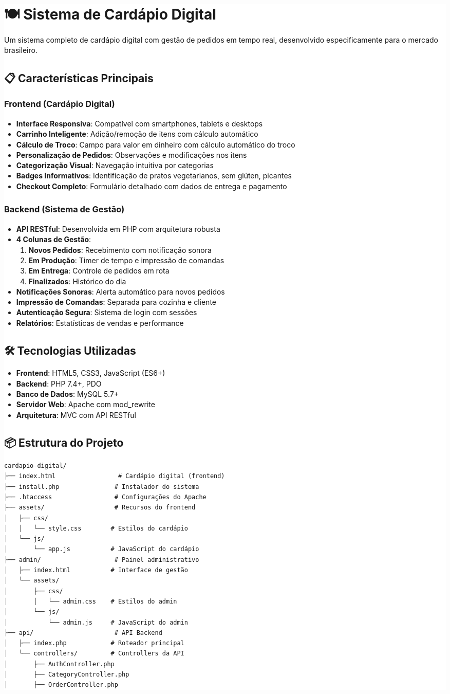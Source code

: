 # 🍽️ Sistema de Cardápio Digital

Um sistema completo de cardápio digital com gestão de pedidos em tempo real, desenvolvido especificamente para o mercado brasileiro.

## 📋 Características Principais

### Frontend (Cardápio Digital)
- **Interface Responsiva**: Compatível com smartphones, tablets e desktops
- **Carrinho Inteligente**: Adição/remoção de itens com cálculo automático
- **Cálculo de Troco**: Campo para valor em dinheiro com cálculo automático do troco
- **Personalização de Pedidos**: Observações e modificações nos itens
- **Categorização Visual**: Navegação intuitiva por categorias
- **Badges Informativos**: Identificação de pratos vegetarianos, sem glúten, picantes
- **Checkout Completo**: Formulário detalhado com dados de entrega e pagamento

### Backend (Sistema de Gestão)
- **API RESTful**: Desenvolvida em PHP com arquitetura robusta
- **4 Colunas de Gestão**:
  1. **Novos Pedidos**: Recebimento com notificação sonora
  2. **Em Produção**: Timer de tempo e impressão de comandas
  3. **Em Entrega**: Controle de pedidos em rota
  4. **Finalizados**: Histórico do dia
- **Notificações Sonoras**: Alerta automático para novos pedidos
- **Impressão de Comandas**: Separada para cozinha e cliente
- **Autenticação Segura**: Sistema de login com sessões
- **Relatórios**: Estatísticas de vendas e performance

## 🛠️ Tecnologias Utilizadas

- **Frontend**: HTML5, CSS3, JavaScript (ES6+)
- **Backend**: PHP 7.4+, PDO
- **Banco de Dados**: MySQL 5.7+
- **Servidor Web**: Apache com mod_rewrite
- **Arquitetura**: MVC com API RESTful

## 📦 Estrutura do Projeto

```
cardapio-digital/
├── index.html                 # Cardápio digital (frontend)
├── install.php               # Instalador do sistema
├── .htaccess                 # Configurações do Apache
├── assets/                   # Recursos do frontend
│   ├── css/
│   │   └── style.css        # Estilos do cardápio
│   └── js/
│       └── app.js           # JavaScript do cardápio
├── admin/                    # Painel administrativo
│   ├── index.html           # Interface de gestão
│   └── assets/
│       ├── css/
│       │   └── admin.css    # Estilos do admin
│       └── js/
│           └── admin.js     # JavaScript do admin
├── api/                      # API Backend
│   ├── index.php            # Roteador principal
│   └── controllers/         # Controllers da API
│       ├── AuthController.php
│       ├── CategoryController.php
│       ├── OrderController.php
```